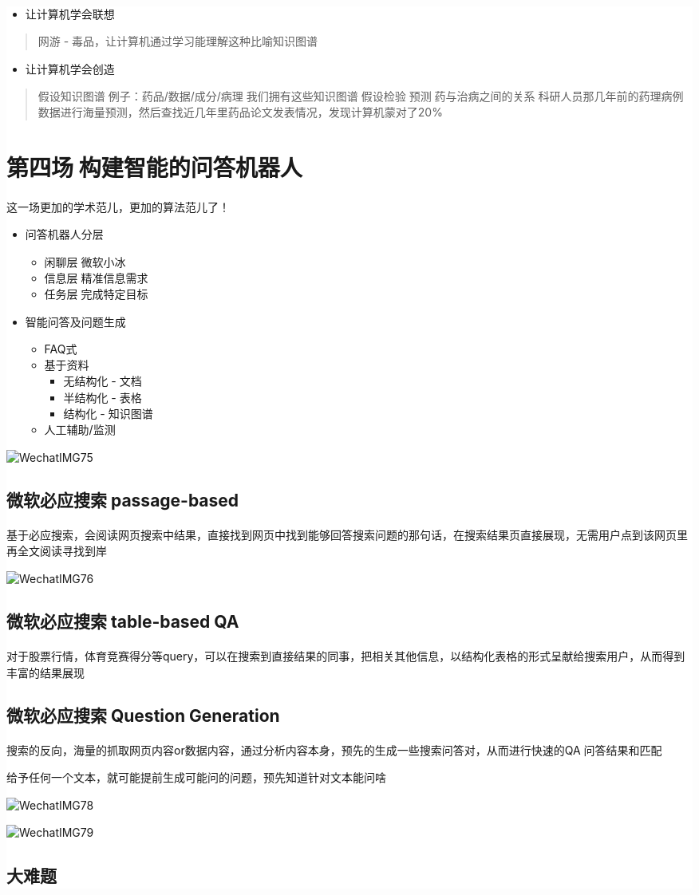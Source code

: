 - 让计算机学会联想
> 网游 - 毒品，让计算机通过学习能理解这种比喻知识图谱

- 让计算机学会创造
>假设知识图谱
>例子：药品/数据/成分/病理 我们拥有这些知识图谱
>假设检验 预测 药与治病之间的关系 
>科研人员那几年前的药理病例数据进行海量预测，然后查找近几年里药品论文发表情况，发现计算机蒙对了20%

# 第四场 构建智能的问答机器人

这一场更加的学术范儿，更加的算法范儿了！


- 问答机器人分层
    - 闲聊层 微软小冰
    - 信息层 精准信息需求
    - 任务层 完成特定目标

- 智能问答及问题生成
    - FAQ式
    - 基于资料
        - 无结构化 - 文档
        - 半结构化 - 表格
        - 结构化 - 知识图谱
    - 人工辅助/监测
    
![WechatIMG75](http://ouz34cilp.bkt.clouddn.com/WechatIMG75.jpeg)

## 微软必应搜索 passage-based 

基于必应搜索，会阅读网页搜索中结果，直接找到网页中找到能够回答搜索问题的那句话，在搜索结果页直接展现，无需用户点到该网页里再全文阅读寻找到岸

![WechatIMG76](http://ouz34cilp.bkt.clouddn.com/WechatIMG76.jpeg)

## 微软必应搜索 table-based QA

对于股票行情，体育竞赛得分等query，可以在搜索到直接结果的同事，把相关其他信息，以结构化表格的形式呈献给搜索用户，从而得到丰富的结果展现

## 微软必应搜索 Question Generation

搜索的反向，海量的抓取网页内容or数据内容，通过分析内容本身，预先的生成一些搜索问答对，从而进行快速的QA 问答结果和匹配

给予任何一个文本，就可能提前生成可能问的问题，预先知道针对文本能问啥

![WechatIMG78](http://ouz34cilp.bkt.clouddn.com/WechatIMG78.jpeg)



![WechatIMG79](http://ouz34cilp.bkt.clouddn.com/WechatIMG79.jpeg)

## 大难题
